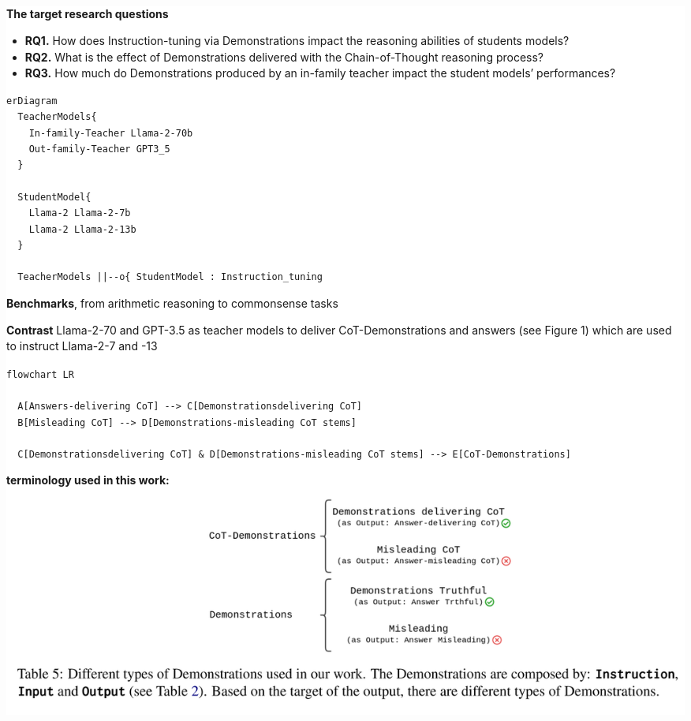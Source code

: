 
**The target research questions**
- **RQ1.** How does Instruction-tuning via Demonstrations impact the reasoning abilities of students models?
- **RQ2.** What is the effect of Demonstrations delivered with the Chain-of-Thought reasoning process?
- **RQ3.** How much do Demonstrations produced by an in-family teacher impact the student models’ performances?


```mermaid
erDiagram
  TeacherModels{
    In-family-Teacher Llama-2-70b
    Out-family-Teacher GPT3_5
  }

  StudentModel{
    Llama-2 Llama-2-7b
    Llama-2 Llama-2-13b
  }

  TeacherModels ||--o{ StudentModel : Instruction_tuning

```

**Benchmarks**, from arithmetic reasoning to commonsense tasks

**Contrast** Llama-2-70 and GPT-3.5 as teacher models to deliver CoT-Demonstrations and answers (see Figure 1) which are used to instruct Llama-2-7 and -13

```mermaid
flowchart LR

  A[Answers-delivering CoT] --> C[Demonstrationsdelivering CoT]
  B[Misleading CoT] --> D[Demonstrations-misleading CoT stems]

  C[Demonstrationsdelivering CoT] & D[Demonstrations-misleading CoT stems] --> E[CoT-Demonstrations]
```

**terminology used in this work:**
![](./image/Table5.png)
